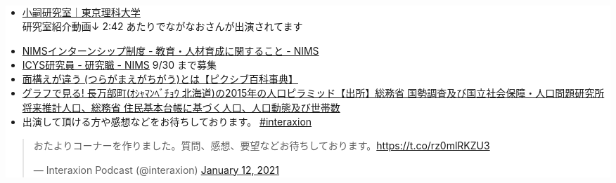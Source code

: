 - [小嗣研究室｜東京理科大学](https://www.kotsugi.jp/)  
  研究室紹介動画↓ 2:42 あたりでながなおさんが出演されてます

<div style="text-align: center;">
<iframe width="560" height="315" src="https://www.youtube.com/embed/mObw1l9Ji2Q" title="YouTube video player" frameborder="0" allow="accelerometer; autoplay; clipboard-write; encrypted-media; gyroscope; picture-in-picture" allowfullscreen></iframe>
</div>

- [NIMSインターンシップ制度 - 教育・人材育成に関すること - NIMS](https://www.nims.go.jp/hr-development/internship.html)
- [ICYS研究員 - 研究職 - NIMS](https://www.nims.go.jp/hr-development/icys/employment/lecian000015oks6.html) 9/30 まで募集
- [面構えが違う (つらがまえがちがう)とは【ピクシブ百科事典】](https://dic.pixiv.net/a/%E9%9D%A2%E6%A7%8B%E3%81%88%E3%81%8C%E9%81%95%E3%81%86)
- [グラフで見る! 長万部町(ｵｼｬﾏﾝﾍﾞﾁｮｳ 北海道)の2015年の人口ピラミッド【出所】総務省 国勢調査及び国立社会保障・人口問題研究所 将来推計人口、総務省 住民基本台帳に基づく人口、人口動態及び世帯数](https://jp.gdfreak.com/public/detail/jp010050000001001347/6)
- 出演して頂ける方や感想などをお待ちしております。 [#interaxion](https://twitter.com/hashtag/interaxion)

<blockquote class="twitter-tweet tw-align-center"><p lang="ja" dir="ltr">おたよりコーナーを作りました。質問、感想、要望などお待ちしております。<a href="https://t.co/rz0mlRKZU3">https://t.co/rz0mlRKZU3</a></p>— Interaxion Podcast (@interaxion) <a href="https://twitter.com/interaxion/status/1348936492488421378?ref_src=twsrc%5Etfw">January 12, 2021</a> </blockquote> <script async src="https://platform.twitter.com/widgets.js" charset="utf-8"></script>
